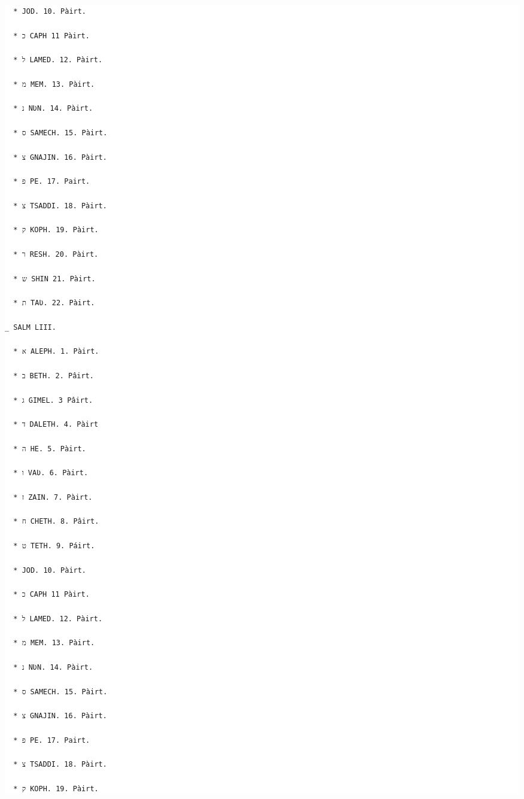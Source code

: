       * JOD. 10. Pàirt.

      * כ CAPH 11 Pàirt.

      * ל LAMED. 12. Pàirt.

      * מ MEM. 13. Pàirt.

      * נ NƲN. 14. Pàirt.

      * ס SAMECH. 15. Pàirt.

      * צ GNAJIN. 16. Pàirt.

      * פ PE. 17. Pairt.

      * צ TSADDI. 18. Pàirt.

      * ק KOPH. 19. Pàirt.

      * ר RESH. 20. Pàirt.

      * ש SHIN 21. Pàirt.

      * ת TAƲ. 22. Pàirt.

    _ SALM LIII.

      * א ALEPH. 1. Pàirt.

      * ב BETH. 2. Pâirt.

      * ג GIMEL. 3 Pâirt.

      * ד DALETH. 4. Pàirt

      * ה HE. 5. Pàirt.

      * ו VAƲ. 6. Pàirt.

      * ז ZAIN. 7. Pàirt.

      * ח CHETH. 8. Pâirt.

      * ט TETH. 9. Páirt.

      * JOD. 10. Pàirt.

      * כ CAPH 11 Pàirt.

      * ל LAMED. 12. Pàirt.

      * מ MEM. 13. Pàirt.

      * נ NƲN. 14. Pàirt.

      * ס SAMECH. 15. Pàirt.

      * צ GNAJIN. 16. Pàirt.

      * פ PE. 17. Pairt.

      * צ TSADDI. 18. Pàirt.

      * ק KOPH. 19. Pàirt.
